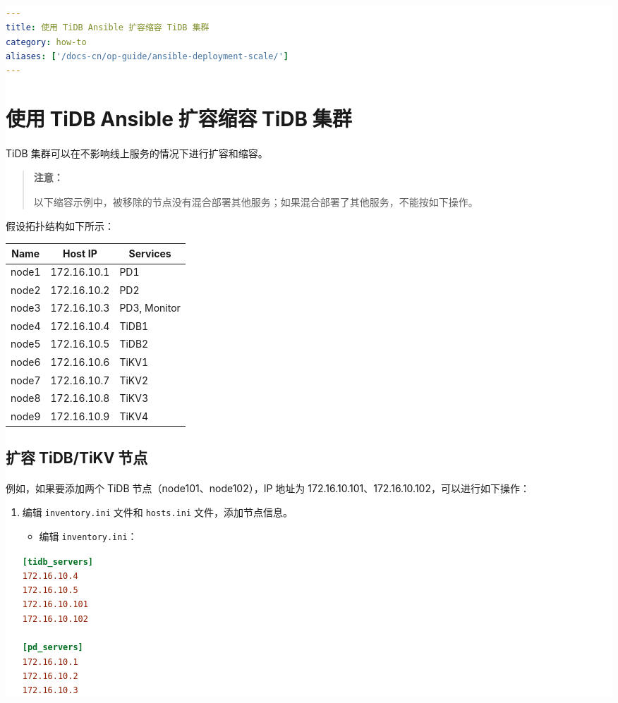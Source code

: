 ```yaml
---
title: 使用 TiDB Ansible 扩容缩容 TiDB 集群
category: how-to
aliases: ['/docs-cn/op-guide/ansible-deployment-scale/']
---
```


# 使用 TiDB Ansible 扩容缩容 TiDB 集群

TiDB 集群可以在不影响线上服务的情况下进行扩容和缩容。

> **注意：**
>
> 以下缩容示例中，被移除的节点没有混合部署其他服务；如果混合部署了其他服务，不能按如下操作。

假设拓扑结构如下所示：

| Name | Host IP | Services |
| ---- | ------- | -------- |
| node1 | 172.16.10.1 | PD1 |
| node2 | 172.16.10.2 | PD2 |
| node3 | 172.16.10.3 | PD3, Monitor |
| node4 | 172.16.10.4 | TiDB1 |
| node5 | 172.16.10.5 | TiDB2 |
| node6 | 172.16.10.6 | TiKV1 |
| node7 | 172.16.10.7 | TiKV2 |
| node8 | 172.16.10.8 | TiKV3 |
| node9 | 172.16.10.9 | TiKV4 |

## 扩容 TiDB/TiKV 节点

例如，如果要添加两个 TiDB 节点（node101、node102），IP 地址为 172.16.10.101、172.16.10.102，可以进行如下操作：

1. 编辑 `inventory.ini` 文件和 `hosts.ini` 文件，添加节点信息。

    - 编辑 `inventory.ini`：

    ```ini
    [tidb_servers]
    172.16.10.4
    172.16.10.5
    172.16.10.101
    172.16.10.102

    [pd_servers]
    172.16.10.1
    172.16.10.2
    172.16.10.3
